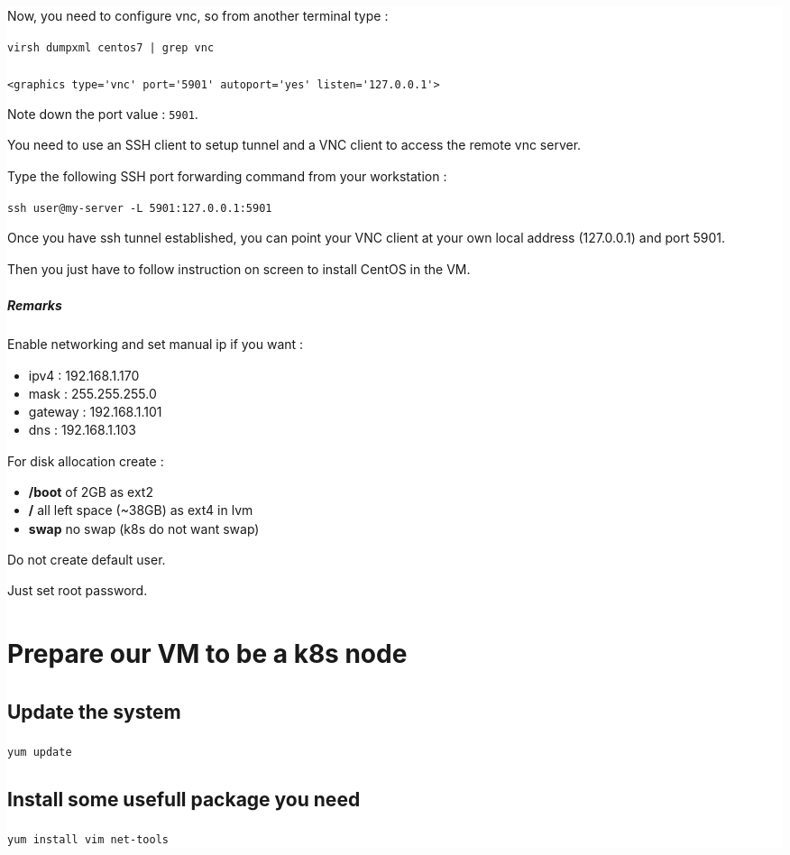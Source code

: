 Now, you need to configure vnc, so from another terminal type :  

```
virsh dumpxml centos7 | grep vnc

<graphics type='vnc' port='5901' autoport='yes' listen='127.0.0.1'>
```

Note down the port value : `5901`.

You need to use an SSH client to setup tunnel and a VNC client to access the remote vnc server.

Type the following SSH port forwarding command from your workstation :
```
ssh user@my-server -L 5901:127.0.0.1:5901
```

Once you have ssh tunnel established, you can point your VNC client at your own local address (127.0.0.1)  and port 5901.

Then you just have to follow instruction on screen to install CentOS in the VM.

##### _Remarks_

Enable networking and set manual ip if you want :

* ipv4 : 192.168.1.170
* mask : 255.255.255.0
* gateway : 192.168.1.101
* dns : 192.168.1.103


For disk allocation create :

* __/boot__ of 2GB as ext2
* __/__ all left space (~38GB) as ext4 in lvm
* __swap__ no swap (k8s do not want swap)

Do not create default user.

Just set root password.



# Prepare our VM to be a k8s node



## Update the system

```
yum update
```

## Install some usefull package you need

```
yum install vim net-tools
```
